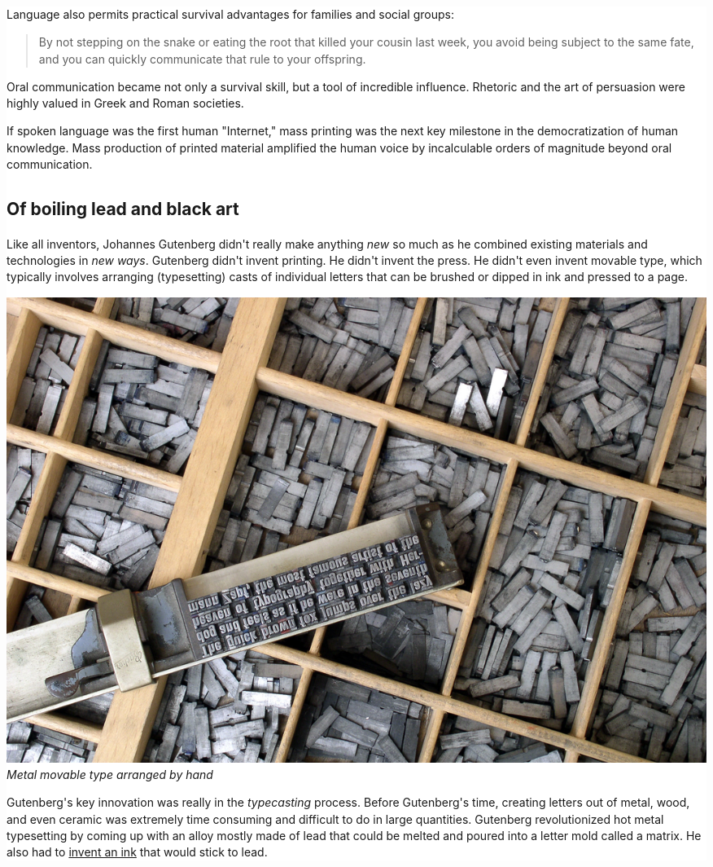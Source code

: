 Language also permits practical survival advantages for families and social groups:

> By not stepping on the snake or eating the root that killed your cousin last week, you avoid being subject to the same fate, and you can quickly communicate that rule to your offspring.

Oral communication became not only a survival skill, but a tool of incredible influence. Rhetoric and the art of persuasion were highly valued in Greek and Roman societies.

If spoken language was the first human "Internet," mass printing was the next key milestone in the democratization of human knowledge. Mass production of printed material amplified the human voice by incalculable orders of magnitude beyond oral communication. 


## Of boiling lead and black art

Like all inventors, Johannes Gutenberg didn't really make anything *new* so much as he combined existing materials and technologies in *new ways*. Gutenberg didn't invent printing. He didn't invent the press. He didn't even invent movable type, which typically involves arranging (typesetting) casts of individual letters that can be brushed or dipped in ink and pressed to a page.

![](/img/movable-lead-type.jpg "Metal movable type")
*Metal movable type arranged by hand*

Gutenberg's key innovation was really in the *typecasting* process.  Before Gutenberg's time, creating letters out of metal, wood, and even ceramic was extremely time consuming and difficult to do in large quantities. Gutenberg revolutionized hot metal typesetting by coming up with an alloy mostly made of lead that could be melted and poured into a letter mold called a matrix. He also had to [invent an ink](http://www.themorgan.org/collections/works/gutenberg/invention-of-printing) that would stick to lead.
